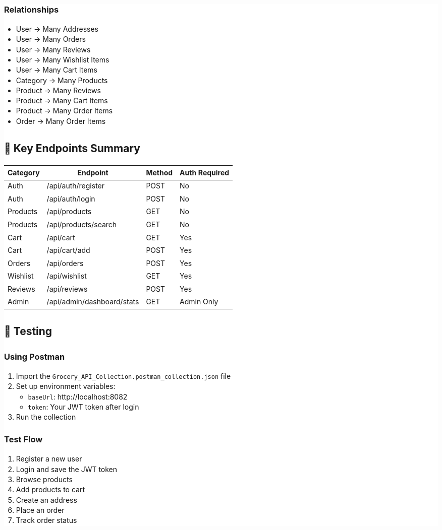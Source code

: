 ### Relationships
- User → Many Addresses
- User → Many Orders
- User → Many Reviews
- User → Many Wishlist Items
- User → Many Cart Items
- Category → Many Products
- Product → Many Reviews
- Product → Many Cart Items
- Product → Many Order Items
- Order → Many Order Items

## 🎯 Key Endpoints Summary

| Category | Endpoint | Method | Auth Required |
|----------|----------|--------|---------------|
| Auth | /api/auth/register | POST | No |
| Auth | /api/auth/login | POST | No |
| Products | /api/products | GET | No |
| Products | /api/products/search | GET | No |
| Cart | /api/cart | GET | Yes |
| Cart | /api/cart/add | POST | Yes |
| Orders | /api/orders | POST | Yes |
| Wishlist | /api/wishlist | GET | Yes |
| Reviews | /api/reviews | POST | Yes |
| Admin | /api/admin/dashboard/stats | GET | Admin Only |

## 🧪 Testing

### Using Postman

1. Import the `Grocery_API_Collection.postman_collection.json` file
2. Set up environment variables:
   - `baseUrl`: http://localhost:8082
   - `token`: Your JWT token after login
3. Run the collection

### Test Flow

1. Register a new user
2. Login and save the JWT token
3. Browse products
4. Add products to cart
5. Create an address
6. Place an order
7. Track order status
